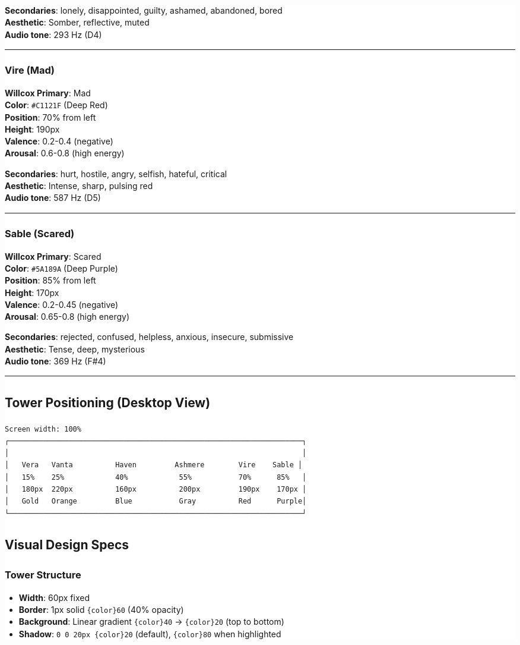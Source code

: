 **Secondaries**: lonely, disappointed, guilty, ashamed, abandoned, bored  
**Aesthetic**: Somber, reflective, muted  
**Audio tone**: 293 Hz (D4)

---

### Vire (Mad)
**Willcox Primary**: Mad  
**Color**: `#C1121F` (Deep Red)  
**Position**: 70% from left  
**Height**: 190px  
**Valence**: 0.2-0.4 (negative)  
**Arousal**: 0.6-0.8 (high energy)  

**Secondaries**: hurt, hostile, angry, selfish, hateful, critical  
**Aesthetic**: Intense, sharp, pulsing red  
**Audio tone**: 587 Hz (D5)

---

### Sable (Scared)
**Willcox Primary**: Scared  
**Color**: `#5A189A` (Deep Purple)  
**Position**: 85% from left  
**Height**: 170px  
**Valence**: 0.2-0.45 (negative)  
**Arousal**: 0.65-0.8 (high energy)  

**Secondaries**: rejected, confused, helpless, anxious, insecure, submissive  
**Aesthetic**: Tense, deep, mysterious  
**Audio tone**: 369 Hz (F#4)

---

## Tower Positioning (Desktop View)

```
Screen width: 100%
┌─────────────────────────────────────────────────────────────────────┐
│                                                                     │
│   Vera   Vanta          Haven         Ashmere        Vire    Sable │
│   15%    25%            40%            55%           70%      85%   │
│   180px  220px          160px          200px         190px    170px │
│   Gold   Orange         Blue           Gray          Red      Purple│
└─────────────────────────────────────────────────────────────────────┘
```

## Visual Design Specs

### Tower Structure
- **Width**: 60px fixed
- **Border**: 1px solid `{color}60` (40% opacity)
- **Background**: Linear gradient `{color}40` → `{color}20` (top to bottom)
- **Shadow**: `0 0 20px {color}20` (default), `{color}80` when highlighted
